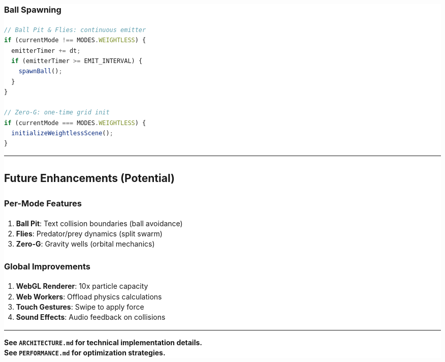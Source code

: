 ### Ball Spawning
```javascript
// Ball Pit & Flies: continuous emitter
if (currentMode !== MODES.WEIGHTLESS) {
  emitterTimer += dt;
  if (emitterTimer >= EMIT_INTERVAL) {
    spawnBall();
  }
}

// Zero-G: one-time grid init
if (currentMode === MODES.WEIGHTLESS) {
  initializeWeightlessScene();
}
```

---

## Future Enhancements (Potential)

### Per-Mode Features
1. **Ball Pit**: Text collision boundaries (ball avoidance)
2. **Flies**: Predator/prey dynamics (split swarm)
3. **Zero-G**: Gravity wells (orbital mechanics)

### Global Improvements
1. **WebGL Renderer**: 10x particle capacity
2. **Web Workers**: Offload physics calculations
3. **Touch Gestures**: Swipe to apply force
4. **Sound Effects**: Audio feedback on collisions

---

**See `ARCHITECTURE.md` for technical implementation details.**  
**See `PERFORMANCE.md` for optimization strategies.**

